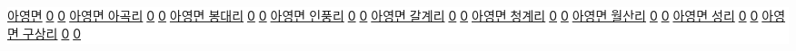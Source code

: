 
  <tr class="item">
    <td><a href="4519045000.html">아영면</a></td>
    <td><a href="4519045000.html">0</a></td>
    <td><a href="4519045000.html">0</a></td>
  </tr>
    

  <tr class="item">
    <td><a href="4519045021.html">아영면 아곡리</a></td>
    <td><a href="4519045021.html">0</a></td>
    <td><a href="4519045021.html">0</a></td>
  </tr>
    

  <tr class="item">
    <td><a href="4519045022.html">아영면 봉대리</a></td>
    <td><a href="4519045022.html">0</a></td>
    <td><a href="4519045022.html">0</a></td>
  </tr>
    

  <tr class="item">
    <td><a href="4519045023.html">아영면 인풍리</a></td>
    <td><a href="4519045023.html">0</a></td>
    <td><a href="4519045023.html">0</a></td>
  </tr>
    

  <tr class="item">
    <td><a href="4519045024.html">아영면 갈계리</a></td>
    <td><a href="4519045024.html">0</a></td>
    <td><a href="4519045024.html">0</a></td>
  </tr>
    

  <tr class="item">
    <td><a href="4519045025.html">아영면 청계리</a></td>
    <td><a href="4519045025.html">0</a></td>
    <td><a href="4519045025.html">0</a></td>
  </tr>
    

  <tr class="item">
    <td><a href="4519045026.html">아영면 월산리</a></td>
    <td><a href="4519045026.html">0</a></td>
    <td><a href="4519045026.html">0</a></td>
  </tr>
    

  <tr class="item">
    <td><a href="4519045027.html">아영면 성리</a></td>
    <td><a href="4519045027.html">0</a></td>
    <td><a href="4519045027.html">0</a></td>
  </tr>
    

  <tr class="item">
    <td><a href="4519045028.html">아영면 구상리</a></td>
    <td><a href="4519045028.html">0</a></td>
    <td><a href="4519045028.html">0</a></td>
  </tr>
    